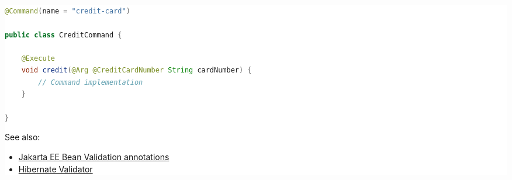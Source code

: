 ```Java
@Command(name = "credit-card")

public class CreditCommand {

    @Execute
    void credit(@Arg @CreditCardNumber String cardNumber) {
        // Command implementation
    }

}
```

See also:

-   [Jakarta EE Bean Validation annotations](https://jakarta.ee/specifications/bean-validation/3.0/apidocs/jakarta/validation/constraints/package-summary)
-   [Hibernate Validator](https://docs.jboss.org/hibernate/stable/validator/reference/en-US/html_single/)
